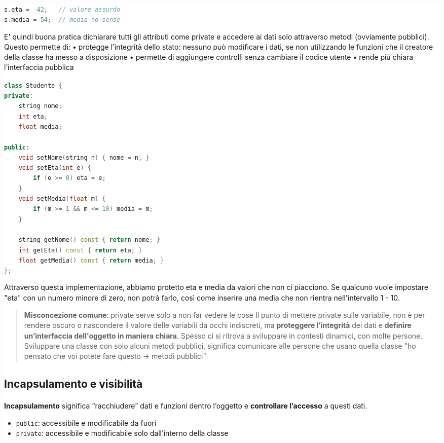 ```cpp
s.eta = -42;   // valore assurdo
s.media = 54;  // media no sense
```

E' quindi buona pratica dichiarare tutti gli attributi come private e accedere ai dati solo attraverso metodi (ovviamente pubblici). 
Questo permette di:
	•	protegge l’integrità dello stato: nessuno può modificare i dati, se non utilizzando le funzioni che il creatore della classe ha messo a disposizione
	•	permette di aggiungere controlli senza cambiare il codice utente
	•	rende più chiara l’interfaccia pubblica

```cpp
class Studente {
private:
    string nome;
    int eta;
    float media;

public:
    void setNome(string n) { nome = n; }
    void setEta(int e) {
        if (e >= 0) eta = e;
    }
    void setMedia(float m) {
        if (m >= 1 && m <= 10) media = m;
    }

    string getNome() const { return nome; }
    int getEta() const { return eta; }
    float getMedia() const { return media; }
};
```

Attraverso questa implementazione, abbiamo protetto eta e media da valori che non ci piacciono. Se qualcuno vuole impostare "eta" con un numero minore di zero, non potrà farlo, così come inserire una media che non rientra nell'intervallo 1 - 10.


>**Misconcezione comune**: private serve solo a non far vedere le cose
Il punto di mettere private sulle variabile, non è per rendere oscuro o nascondere il valore delle variabili da occhi indiscreti, ma **proteggere l’integrità** dei dati e **definire un’interfaccia dell'oggetto in maniera chiara**. Spesso ci si ritrova a sviluppare in contesti dinamici, con molte persone. Sviluppare una classe con solo alcuni metodi pubblici, significa comunicare alle persone che usano quella classe "ho pensato che voi potete fare questo -> metodi pubblici"


## Incapsulamento e visibilità

**Incapsulamento** significa “racchiudere” dati e funzioni dentro l’oggetto e **controllare l’accesso** a questi dati.
- `public`: accessibile e modificabile da fuori
- `private`: accessibile e modificabile solo dall’interno della classe
